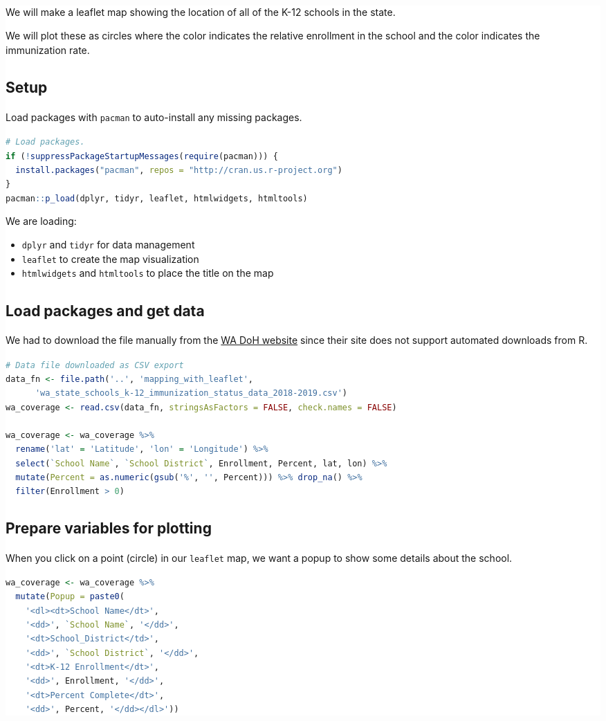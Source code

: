 We will make a leaflet map showing the location of all of the K-12 schools in 
the state. 

We will plot these as circles where the color indicates the relative 
enrollment in the school and the color indicates the immunization rate.

## Setup

Load packages with `pacman` to auto-install any missing packages.


```r
# Load packages.
if (!suppressPackageStartupMessages(require(pacman))) {
  install.packages("pacman", repos = "http://cran.us.r-project.org")
}
pacman::p_load(dplyr, tidyr, leaflet, htmlwidgets, htmltools)
```

We are loading:

* `dplyr` and `tidyr` for data management
* `leaflet` to create the map visualization
* `htmlwidgets` and `htmltools` to place the title on the map

## Load packages and get data

We had to download the file manually from the [WA DoH website](https://www.doh.wa.gov/DataandStatisticalReports/HealthDataVisualization/SchoolImmunization/SchoolBuildingImmunization) 
since their site does not support automated downloads from R.


```r
# Data file downloaded as CSV export
data_fn <- file.path('..', 'mapping_with_leaflet',
      'wa_state_schools_k-12_immunization_status_data_2018-2019.csv')
wa_coverage <- read.csv(data_fn, stringsAsFactors = FALSE, check.names = FALSE)

wa_coverage <- wa_coverage %>% 
  rename('lat' = 'Latitude', 'lon' = 'Longitude') %>% 
  select(`School Name`, `School District`, Enrollment, Percent, lat, lon) %>%
  mutate(Percent = as.numeric(gsub('%', '', Percent))) %>% drop_na() %>% 
  filter(Enrollment > 0)
```

## Prepare variables for plotting

When you click on a point (circle) in our `leaflet` map, we want a popup to 
show some details about the school.


```r
wa_coverage <- wa_coverage %>% 
  mutate(Popup = paste0(
    '<dl><dt>School Name</dt>', 
    '<dd>', `School Name`, '</dd>',
    '<dt>School_District</td>', 
    '<dd>', `School District`, '</dd>',
    '<dt>K-12 Enrollment</dt>', 
    '<dd>', Enrollment, '</dd>',
    '<dt>Percent Complete</dt>', 
    '<dd>', Percent, '</dd></dl>'))
```
